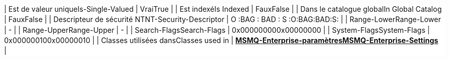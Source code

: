 | <span data-ttu-id="6d8ca-251">Est de valeur unique</span><span class="sxs-lookup"><span data-stu-id="6d8ca-251">Is-Single-Valued</span></span>       | <span data-ttu-id="6d8ca-252">Vrai</span><span class="sxs-lookup"><span data-stu-id="6d8ca-252">True</span></span>                                                                    |
| <span data-ttu-id="6d8ca-253">Est indexé</span><span class="sxs-lookup"><span data-stu-id="6d8ca-253">Is Indexed</span></span>             | <span data-ttu-id="6d8ca-254">Faux</span><span class="sxs-lookup"><span data-stu-id="6d8ca-254">False</span></span>                                                                   |
| <span data-ttu-id="6d8ca-255">Dans le catalogue global</span><span class="sxs-lookup"><span data-stu-id="6d8ca-255">In Global Catalog</span></span>      | <span data-ttu-id="6d8ca-256">Faux</span><span class="sxs-lookup"><span data-stu-id="6d8ca-256">False</span></span>                                                                   |
| <span data-ttu-id="6d8ca-257">Descripteur de sécurité NT</span><span class="sxs-lookup"><span data-stu-id="6d8ca-257">NT-Security-Descriptor</span></span> | <span data-ttu-id="6d8ca-258">O :BAG : BAD : S :</span><span class="sxs-lookup"><span data-stu-id="6d8ca-258">O:BAG:BAD:S:</span></span>                                                            |
| <span data-ttu-id="6d8ca-259">Range-Lower</span><span class="sxs-lookup"><span data-stu-id="6d8ca-259">Range-Lower</span></span>            | \-                                                                      |
| <span data-ttu-id="6d8ca-260">Range-Upper</span><span class="sxs-lookup"><span data-stu-id="6d8ca-260">Range-Upper</span></span>            | \-                                                                      |
| <span data-ttu-id="6d8ca-261">Search-Flags</span><span class="sxs-lookup"><span data-stu-id="6d8ca-261">Search-Flags</span></span>           | <span data-ttu-id="6d8ca-262">0x00000000</span><span class="sxs-lookup"><span data-stu-id="6d8ca-262">0x00000000</span></span>                                                              |
| <span data-ttu-id="6d8ca-263">System-Flags</span><span class="sxs-lookup"><span data-stu-id="6d8ca-263">System-Flags</span></span>           | <span data-ttu-id="6d8ca-264">0x00000010</span><span class="sxs-lookup"><span data-stu-id="6d8ca-264">0x00000010</span></span>                                                              |
| <span data-ttu-id="6d8ca-265">Classes utilisées dans</span><span class="sxs-lookup"><span data-stu-id="6d8ca-265">Classes used in</span></span>        | [<span data-ttu-id="6d8ca-266">**MSMQ-Enterprise-paramètres**</span><span class="sxs-lookup"><span data-stu-id="6d8ca-266">**MSMQ-Enterprise-Settings**</span></span>](c-msmqenterprisesettings.md)<br/> |



 

 





